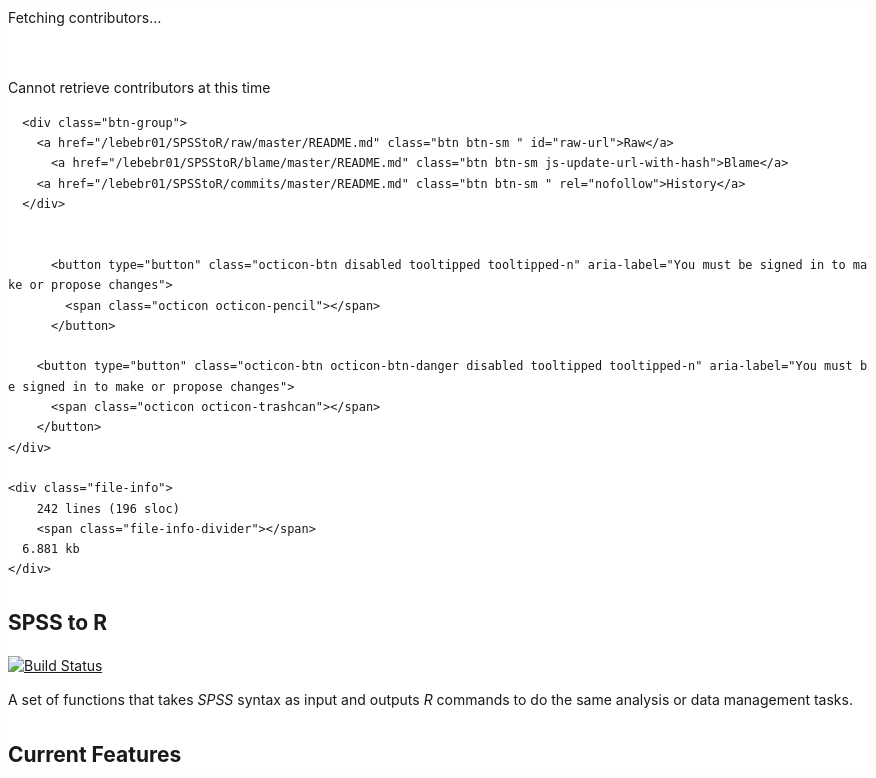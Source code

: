 <include-fragment class="commit commit-loader file-history-tease" src="/lebebr01/SPSStoR/contributors/master/README.md">
  <div class="file-history-tease-header">
    Fetching contributors&hellip;
  </div>

  <div class="participation">
    <p class="loader-loading"><img alt="" height="16" src="https://assets-cdn.github.com/assets/spinners/octocat-spinner-32-EAF2F5-0bdc57d34b85c4a4de9d0d1db10cd70e8a95f33ff4f46c5a8c48b4bf4e5a9abe.gif" width="16" /></p>
    <p class="loader-error">Cannot retrieve contributors at this time</p>
  </div>
</include-fragment>
<div class="file">
  <div class="file-header">
    <div class="file-actions">

      <div class="btn-group">
        <a href="/lebebr01/SPSStoR/raw/master/README.md" class="btn btn-sm " id="raw-url">Raw</a>
          <a href="/lebebr01/SPSStoR/blame/master/README.md" class="btn btn-sm js-update-url-with-hash">Blame</a>
        <a href="/lebebr01/SPSStoR/commits/master/README.md" class="btn btn-sm " rel="nofollow">History</a>
      </div>


          <button type="button" class="octicon-btn disabled tooltipped tooltipped-n" aria-label="You must be signed in to make or propose changes">
            <span class="octicon octicon-pencil"></span>
          </button>

        <button type="button" class="octicon-btn octicon-btn-danger disabled tooltipped tooltipped-n" aria-label="You must be signed in to make or propose changes">
          <span class="octicon octicon-trashcan"></span>
        </button>
    </div>

    <div class="file-info">
        242 lines (196 sloc)
        <span class="file-info-divider"></span>
      6.881 kb
    </div>
  </div>
    <div id="readme" class="blob instapaper_body">
    <article class="markdown-body entry-content" itemprop="mainContentOfPage"><h2>
<a id="user-content-spss-to-r" class="anchor" href="#spss-to-r" aria-hidden="true"><span class="octicon octicon-link"></span></a>SPSS to R</h2>

<p><a href="https://travis-ci.org/lebebr01/SPSStoR"><img src="https://camo.githubusercontent.com/8b4e7acc7a1cb1c59e369f7defbb75bb96a84de7/68747470733a2f2f7472617669732d63692e6f72672f6c656265627230312f53505353746f522e7376673f6272616e63683d6d6173746572" alt="Build Status" data-canonical-src="https://travis-ci.org/lebebr01/SPSStoR.svg?branch=master" style="max-width:100%;"></a></p>

<p>A set of functions that takes <em>SPSS</em> syntax as input and outputs <em>R</em> commands 
to do the same analysis or data management tasks.</p>

<h2>
<a id="user-content-current-features" class="anchor" href="#current-features" aria-hidden="true"><span class="octicon octicon-link"></span></a>Current Features</h2>
